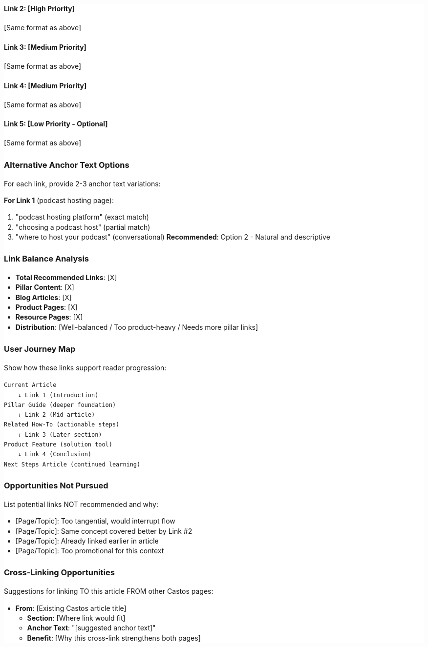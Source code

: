 #### Link 2: [High Priority]
[Same format as above]

#### Link 3: [Medium Priority]
[Same format as above]

#### Link 4: [Medium Priority]
[Same format as above]

#### Link 5: [Low Priority - Optional]
[Same format as above]

### Alternative Anchor Text Options
For each link, provide 2-3 anchor text variations:

**For Link 1** (podcast hosting page):
1. "podcast hosting platform" (exact match)
2. "choosing a podcast host" (partial match)
3. "where to host your podcast" (conversational)
**Recommended**: Option 2 - Natural and descriptive

### Link Balance Analysis
- **Total Recommended Links**: [X]
- **Pillar Content**: [X]
- **Blog Articles**: [X]
- **Product Pages**: [X]
- **Resource Pages**: [X]
- **Distribution**: [Well-balanced / Too product-heavy / Needs more pillar links]

### User Journey Map
Show how these links support reader progression:

```
Current Article
    ↓ Link 1 (Introduction)
Pillar Guide (deeper foundation)
    ↓ Link 2 (Mid-article)
Related How-To (actionable steps)
    ↓ Link 3 (Later section)
Product Feature (solution tool)
    ↓ Link 4 (Conclusion)
Next Steps Article (continued learning)
```

### Opportunities Not Pursued
List potential links NOT recommended and why:
- [Page/Topic]: Too tangential, would interrupt flow
- [Page/Topic]: Same concept covered better by Link #2
- [Page/Topic]: Already linked earlier in article
- [Page/Topic]: Too promotional for this context

### Cross-Linking Opportunities
Suggestions for linking TO this article FROM other Castos pages:
- **From**: [Existing Castos article title]
  - **Section**: [Where link would fit]
  - **Anchor Text**: "[suggested anchor text]"
  - **Benefit**: [Why this cross-link strengthens both pages]
